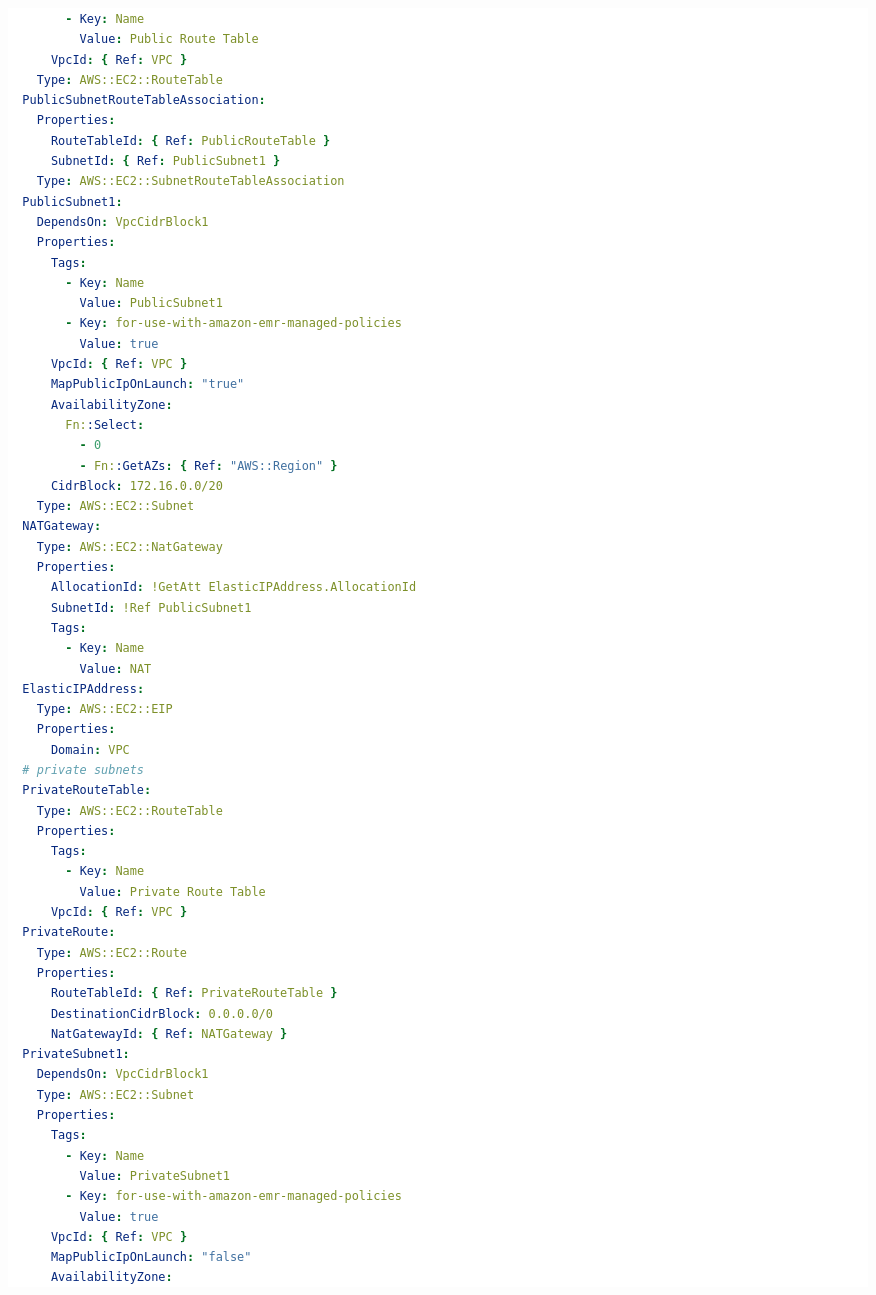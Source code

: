 ```yaml
        - Key: Name
          Value: Public Route Table
      VpcId: { Ref: VPC }
    Type: AWS::EC2::RouteTable
  PublicSubnetRouteTableAssociation:
    Properties:
      RouteTableId: { Ref: PublicRouteTable }
      SubnetId: { Ref: PublicSubnet1 }
    Type: AWS::EC2::SubnetRouteTableAssociation
  PublicSubnet1:
    DependsOn: VpcCidrBlock1
    Properties:
      Tags:
        - Key: Name
          Value: PublicSubnet1
        - Key: for-use-with-amazon-emr-managed-policies
          Value: true
      VpcId: { Ref: VPC }
      MapPublicIpOnLaunch: "true"
      AvailabilityZone:
        Fn::Select:
          - 0
          - Fn::GetAZs: { Ref: "AWS::Region" }
      CidrBlock: 172.16.0.0/20
    Type: AWS::EC2::Subnet
  NATGateway:
    Type: AWS::EC2::NatGateway
    Properties:
      AllocationId: !GetAtt ElasticIPAddress.AllocationId
      SubnetId: !Ref PublicSubnet1
      Tags:
        - Key: Name
          Value: NAT
  ElasticIPAddress:
    Type: AWS::EC2::EIP
    Properties:
      Domain: VPC
  # private subnets
  PrivateRouteTable:
    Type: AWS::EC2::RouteTable
    Properties:
      Tags:
        - Key: Name
          Value: Private Route Table
      VpcId: { Ref: VPC }
  PrivateRoute:
    Type: AWS::EC2::Route
    Properties:
      RouteTableId: { Ref: PrivateRouteTable }
      DestinationCidrBlock: 0.0.0.0/0
      NatGatewayId: { Ref: NATGateway }
  PrivateSubnet1:
    DependsOn: VpcCidrBlock1
    Type: AWS::EC2::Subnet
    Properties:
      Tags:
        - Key: Name
          Value: PrivateSubnet1
        - Key: for-use-with-amazon-emr-managed-policies
          Value: true
      VpcId: { Ref: VPC }
      MapPublicIpOnLaunch: "false"
      AvailabilityZone:
```
